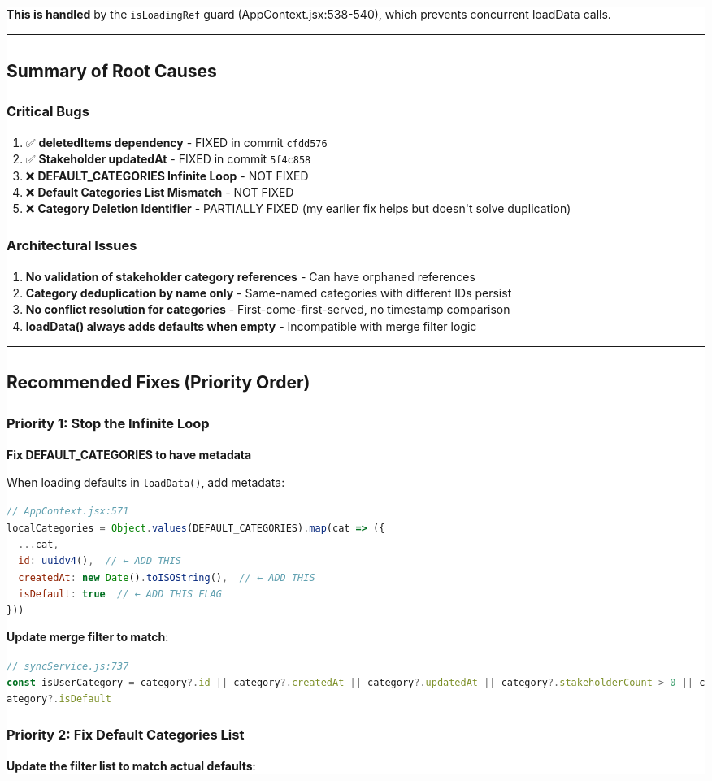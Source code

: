 **This is handled** by the `isLoadingRef` guard (AppContext.jsx:538-540), which prevents concurrent loadData calls.

---

## Summary of Root Causes

### Critical Bugs

1. ✅ **deletedItems dependency** - FIXED in commit `cfdd576`
2. ✅ **Stakeholder updatedAt** - FIXED in commit `5f4c858`
3. ❌ **DEFAULT_CATEGORIES Infinite Loop** - NOT FIXED
4. ❌ **Default Categories List Mismatch** - NOT FIXED
5. ❌ **Category Deletion Identifier** - PARTIALLY FIXED (my earlier fix helps but doesn't solve duplication)

### Architectural Issues

1. **No validation of stakeholder category references** - Can have orphaned references
2. **Category deduplication by name only** - Same-named categories with different IDs persist
3. **No conflict resolution for categories** - First-come-first-served, no timestamp comparison
4. **loadData() always adds defaults when empty** - Incompatible with merge filter logic

---

## Recommended Fixes (Priority Order)

### Priority 1: Stop the Infinite Loop

**Fix DEFAULT_CATEGORIES to have metadata**

When loading defaults in `loadData()`, add metadata:

```javascript
// AppContext.jsx:571
localCategories = Object.values(DEFAULT_CATEGORIES).map(cat => ({
  ...cat,
  id: uuidv4(),  // ← ADD THIS
  createdAt: new Date().toISOString(),  // ← ADD THIS
  isDefault: true  // ← ADD THIS FLAG
}))
```

**Update merge filter to match**:

```javascript
// syncService.js:737
const isUserCategory = category?.id || category?.createdAt || category?.updatedAt || category?.stakeholderCount > 0 || category?.isDefault
```

### Priority 2: Fix Default Categories List

**Update the filter list to match actual defaults**:

